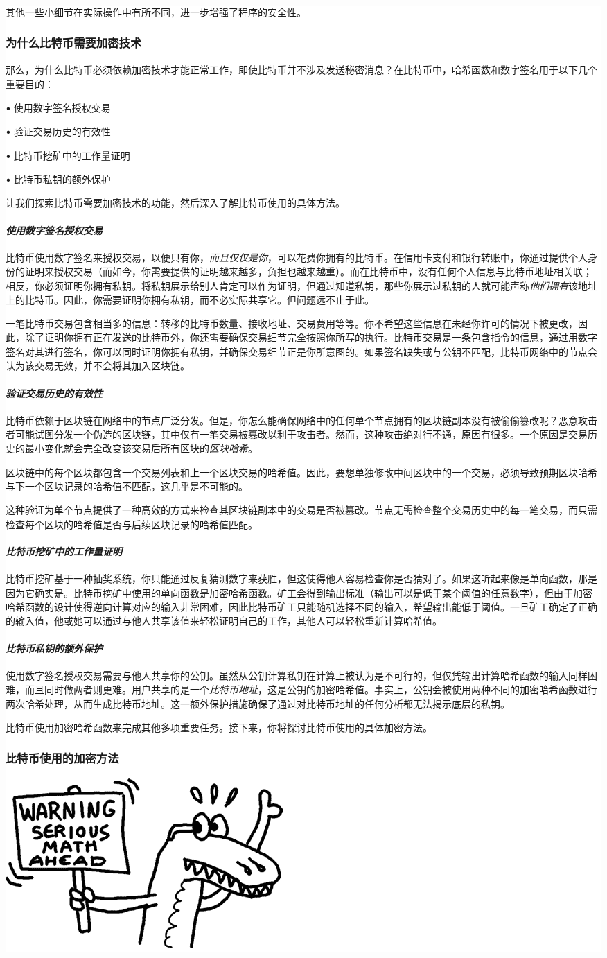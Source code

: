 其他一些小细节在实际操作中有所不同，进一步增强了程序的安全性。

### **为什么比特币需要加密技术**

那么，为什么比特币必须依赖加密技术才能正常工作，即使比特币并不涉及发送秘密消息？在比特币中，哈希函数和数字签名用于以下几个重要目的：

• 使用数字签名授权交易

• 验证交易历史的有效性

• 比特币挖矿中的工作量证明

• 比特币私钥的额外保护

让我们探索比特币需要加密技术的功能，然后深入了解比特币使用的具体方法。

#### ***使用数字签名授权交易***

比特币使用数字签名来授权交易，以便只有你，*而且仅仅是你*，可以花费你拥有的比特币。在信用卡支付和银行转账中，你通过提供个人身份的证明来授权交易（而如今，你需要提供的证明越来越多，负担也越来越重）。而在比特币中，没有任何个人信息与比特币地址相关联；相反，你必须证明你拥有私钥。将私钥展示给别人肯定可以作为证明，但通过知道私钥，那些你展示过私钥的人就可能声称*他们拥有*该地址上的比特币。因此，你需要证明你拥有私钥，而不必实际共享它。但问题远不止于此。

一笔比特币交易包含相当多的信息：转移的比特币数量、接收地址、交易费用等等。你不希望这些信息在未经你许可的情况下被更改，因此，除了证明你拥有正在发送的比特币外，你还需要确保交易细节完全按照你所写的执行。比特币交易是一条包含指令的信息，通过用数字签名对其进行签名，你可以同时证明你拥有私钥，并确保交易细节正是你所意图的。如果签名缺失或与公钥不匹配，比特币网络中的节点会认为该交易无效，并不会将其加入区块链。

#### ***验证交易历史的有效性***

比特币依赖于区块链在网络中的节点广泛分发。但是，你怎么能确保网络中的任何单个节点拥有的区块链副本没有被偷偷篡改呢？恶意攻击者可能试图分发一个伪造的区块链，其中仅有一笔交易被篡改以利于攻击者。然而，这种攻击绝对行不通，原因有很多。一个原因是交易历史的最小变化就会完全改变该交易后所有区块的*区块哈希*。

区块链中的每个区块都包含一个交易列表和上一个区块交易的哈希值。因此，要想单独修改中间区块中的一个交易，必须导致预期区块哈希与下一个区块记录的哈希值不匹配，这几乎是不可能的。

这种验证为单个节点提供了一种高效的方式来检查其区块链副本中的交易是否被篡改。节点无需检查整个交易历史中的每一笔交易，而只需检查每个区块的哈希值是否与后续区块记录的哈希值匹配。

#### ***比特币挖矿中的工作量证明***

比特币挖矿基于一种抽奖系统，你只能通过反复猜测数字来获胜，但这使得他人容易检查你是否猜对了。如果这听起来像是单向函数，那是因为它确实是。比特币挖矿中使用的单向函数是加密哈希函数。矿工会得到输出标准（输出可以是低于某个阈值的任意数字），但由于加密哈希函数的设计使得逆向计算对应的输入非常困难，因此比特币矿工只能随机选择不同的输入，希望输出能低于阈值。一旦矿工确定了正确的输入值，他或她可以通过与他人共享该值来轻松证明自己的工作，其他人可以轻松重新计算哈希值。

#### ***比特币私钥的额外保护***

使用数字签名授权交易需要与他人共享你的公钥。虽然从公钥计算私钥在计算上被认为是不可行的，但仅凭输出计算哈希函数的输入同样困难，而且同时做两者则更难。用户共享的是一个*比特币地址*，这是公钥的加密哈希值。事实上，公钥会被使用两种不同的加密哈希函数进行两次哈希处理，从而生成比特币地址。这一额外保护措施确保了通过对比特币地址的任何分析都无法揭示底层的私钥。

比特币使用加密哈希函数来完成其他多项重要任务。接下来，你将探讨比特币使用的具体加密方法。

### **比特币使用的加密方法**

![image](img/f0139-01.jpg)

